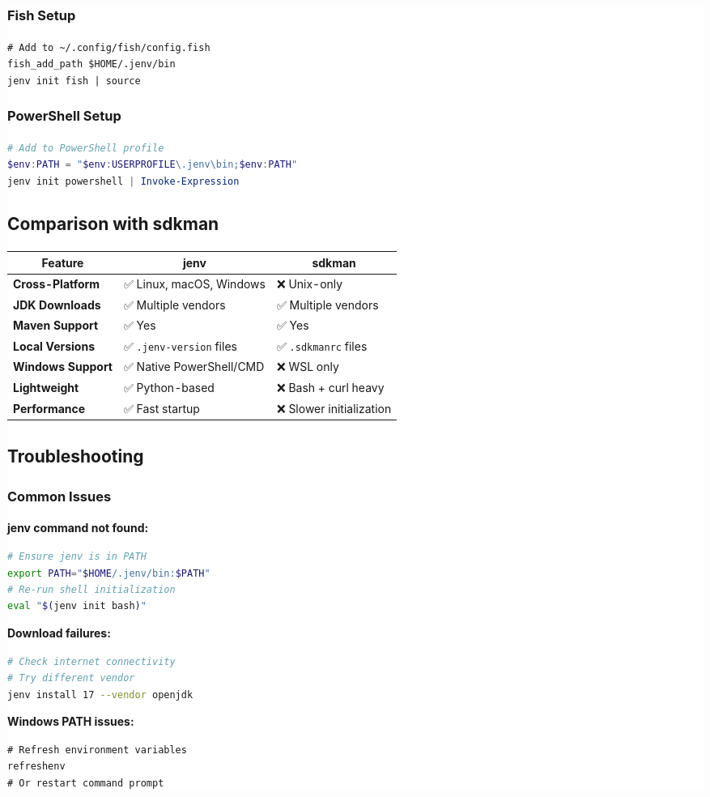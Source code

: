 ### Fish Setup
```fish
# Add to ~/.config/fish/config.fish
fish_add_path $HOME/.jenv/bin
jenv init fish | source
```

### PowerShell Setup
```powershell
# Add to PowerShell profile
$env:PATH = "$env:USERPROFILE\.jenv\bin;$env:PATH"
jenv init powershell | Invoke-Expression
```

## Comparison with sdkman

| Feature | jenv | sdkman |
|---------|------|---------|
| **Cross-Platform** | ✅ Linux, macOS, Windows | ❌ Unix-only |
| **JDK Downloads** | ✅ Multiple vendors | ✅ Multiple vendors |
| **Maven Support** | ✅ Yes | ✅ Yes |
| **Local Versions** | ✅ `.jenv-version` files | ✅ `.sdkmanrc` files |
| **Windows Support** | ✅ Native PowerShell/CMD | ❌ WSL only |
| **Lightweight** | ✅ Python-based | ❌ Bash + curl heavy |
| **Performance** | ✅ Fast startup | ❌ Slower initialization |

## Troubleshooting

### Common Issues

**jenv command not found:**
```bash
# Ensure jenv is in PATH
export PATH="$HOME/.jenv/bin:$PATH"
# Re-run shell initialization
eval "$(jenv init bash)"
```

**Download failures:**
```bash
# Check internet connectivity
# Try different vendor
jenv install 17 --vendor openjdk
```

**Windows PATH issues:**
```cmd
# Refresh environment variables
refreshenv
# Or restart command prompt
```
